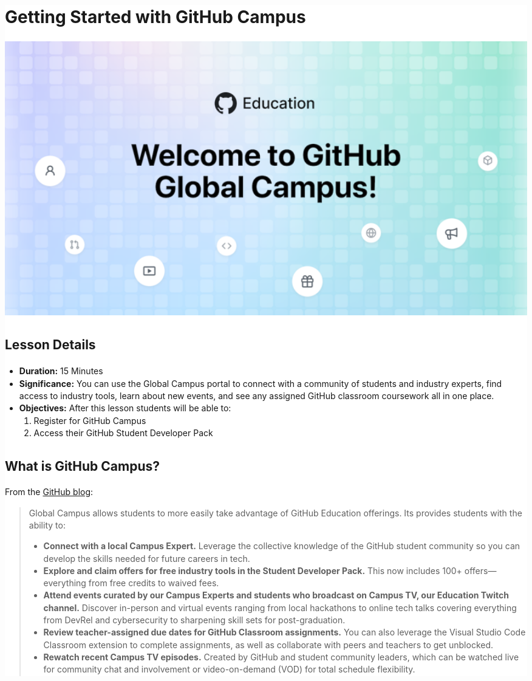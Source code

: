 # Getting Started with GitHub Campus
<p align="center"><img src="./assets/github_campus/banner.png" alt="GitHub Campus Splash Screen" width="100%" /></p>


## Lesson Details
- **Duration:** 15 Minutes
- **Significance:** You can use the Global Campus portal to connect with a community of students and industry experts, find access to industry tools, learn about new events, and see any assigned GitHub classroom coursework all in one place.
- **Objectives:** After this lesson students will be able to: 
    1. Register for GitHub Campus
    1. Access their GitHub Student Developer Pack


## What is GitHub Campus?
From the [GitHub blog](https://github.blog/2021-09-01-introducing-github-global-campus/):
<blockquote cite="https://github.blog/2021-09-01-introducing-github-global-campus/">
    <p>Global Campus allows students to more easily take advantage of GitHub Education offerings. Its provides students with the ability to:
        <ul>
            <li><strong>Connect with a local Campus Expert.</strong> Leverage the collective knowledge of the GitHub student community so you can develop the skills needed for future careers in tech.</li>
            <li><strong>Explore and claim offers for free industry tools in the Student Developer Pack.</strong> This now includes 100+ offers—everything from free credits to waived fees.</li>
            <li><strong>Attend events curated by our Campus Experts and students who broadcast on Campus TV, our Education Twitch channel.</strong> Discover in-person and virtual events ranging from local hackathons to online tech talks covering everything from DevRel and cybersecurity to sharpening skill sets for post-graduation.</li>
            <li><strong>Review teacher-assigned due dates for GitHub Classroom assignments.</strong> You can also leverage the Visual Studio Code Classroom extension to complete assignments, as well as collaborate with peers and teachers to get unblocked.</li>
            <li><strong>Rewatch recent Campus TV episodes.</strong> Created by GitHub and student community leaders, which can be watched live for community chat and involvement or video-on-demand (VOD) for total schedule flexibility.</li>
        </ul>
    </p>
</blockquote>

